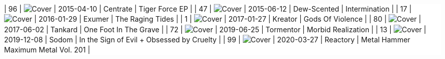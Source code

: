 | 96 | ![Cover](https://i.discogs.com/fxXnmYASvyK4IjME6YJy56Off-xWziys_PBBHgmzK4w/rs:fit/g:sm/q:40/h:150/w:150/czM6Ly9kaXNjb2dz/LWRhdGFiYXNlLWlt/YWdlcy9SLTExOTk0/ODU4LTE1MjYyMTE5/NzktNzA0OC5qcGVn.jpeg) | 2015-04-10 | Centrate | Tiger Force EP |
| 47 | ![Cover](https://i.discogs.com/6aT_YWMPe9Ka5g1Wz-NFjqDAdUKrPMl-z25J3CDt1Is/rs:fit/g:sm/q:40/h:150/w:150/czM6Ly9kaXNjb2dz/LWRhdGFiYXNlLWlt/YWdlcy9SLTcxMjgz/MzUtMTYzMzUxMzI0/MS0xMTA2LmpwZWc.jpeg) | 2015-06-12 | Dew-Scented | Intermination |
| 17 | ![Cover](https://i.discogs.com/q91RSg5VGjYWILk_lewVRuz1eg4pnPdqzi3D5qjI7ZM/rs:fit/g:sm/q:40/h:150/w:150/czM6Ly9kaXNjb2dz/LWRhdGFiYXNlLWlt/YWdlcy9SLTgwMjkw/ODktMTQ1NDQxMTM5/Mi0xOTcxLmpwZWc.jpeg) | 2016-01-29 | Exumer | The Raging Tides |
| 1 | ![Cover](https://lastfm.freetls.fastly.net/i/u/34s/9f61239acb2e982d35fd6d727be806ff.png) | 2017-01-27 | Kreator | Gods Of Violence |
| 80 | ![Cover](https://i.discogs.com/KqHP87w_YW6mmmhx92A7Y1yXa2Eie7MQNknLzZA2N2U/rs:fit/g:sm/q:40/h:150/w:150/czM6Ly9kaXNjb2dz/LWRhdGFiYXNlLWlt/YWdlcy9SLTEwMzc3/MzQ1LTE0OTYyNjQ1/OTQtMTIyOS5qcGVn.jpeg) | 2017-06-02 | Tankard | One Foot In The Grave |
| 72 | ![Cover](https://i.discogs.com/A4TQOvhQnuxQCE8-huqaA5fZuRcdVAexaD2ah7IT4oI/rs:fit/g:sm/q:40/h:150/w:150/czM6Ly9kaXNjb2dz/LWRhdGFiYXNlLWlt/YWdlcy9SLTExMDY5/MzgzLTE1MDkyODM4/NTctNjE3Mi5qcGVn.jpeg) | 2019-06-25 | Tormentor | Morbid Realization |
| 13 | ![Cover](https://i.discogs.com/N-hsE60YY6faWwo2Nzc9ikoNI_IE3pfWl8FoWGkHbMk/rs:fit/g:sm/q:40/h:150/w:150/czM6Ly9kaXNjb2dz/LWRhdGFiYXNlLWlt/YWdlcy9SLTM2NzI4/NS0xNjAxODAzMjg4/LTk1MTkuanBlZw.jpeg) | 2019-12-08 | Sodom | In the Sign of Evil + Obsessed by Cruelty |
| 99 | ![Cover](https://i.discogs.com/u9xtdmRCrgNl5IXGzWViqxTLsFK9U5Q_kS6zmSOGxVE/rs:fit/g:sm/q:40/h:150/w:150/czM6Ly9kaXNjb2dz/LWRhdGFiYXNlLWlt/YWdlcy9SLTE1OTEw/ODE0LTE2MDAwMzE5/NzgtNTQ4OC5qcGVn.jpeg) | 2020-03-27 | Reactory | Metal Hammer Maximum Metal Vol. 201 |